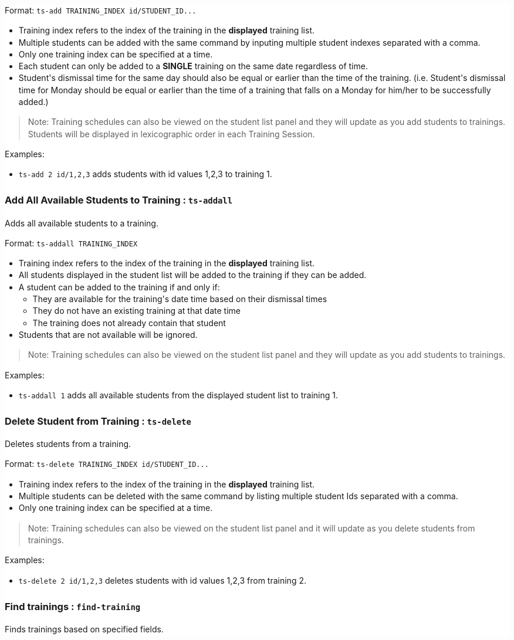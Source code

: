 Format: `ts-add TRAINING_INDEX id/STUDENT_ID...`

* Training index refers to the index of the training in the **displayed** training list.
* Multiple students can be added with the same command by inputing multiple student indexes separated with a comma.
* Only one training index can be specified at a time.
* Each student can only be added to a **SINGLE** training on the same date regardless of time.
* Student's dismissal time for the same day should also be equal or earlier than the time of the training. (i.e. Student's dismissal time for Monday should be equal or earlier than the time of a training that falls on a Monday for him/her to be successfully added.)

> Note: Training schedules can also be viewed on the student list panel and they will update as you add students to trainings. Students will be displayed in lexicographic order in each Training Session.

Examples:
- `ts-add 2 id/1,2,3` adds students with id values 1,2,3 to training 1.

### Add All Available Students to Training : `ts-addall`
Adds all available students to a training.

Format: `ts-addall TRAINING_INDEX`

* Training index refers to the index of the training in the **displayed** training list.
* All students displayed in the student list will be added to the training if they can be added.
* A student can be added to the training if and only if:
   * They are available for the training's date time based on their dismissal times
   * They do not have an existing training at that date time
   * The training does not already contain that student
* Students that are not available will be ignored.

> Note: Training schedules can also be viewed on the student list panel and they will update as you add students to trainings.

Examples:
- `ts-addall 1` adds all available students from the displayed student list to training 1.

### Delete Student from Training : `ts-delete`
Deletes students from a training.

Format: `ts-delete TRAINING_INDEX id/STUDENT_ID...`

* Training index refers to the index of the training in the **displayed** training list.
* Multiple students can be deleted with the same command by listing multiple student Ids separated with a comma.
* Only one training index can be specified at a time.

> Note: Training schedules can also be viewed on the student list panel and it will update as you delete students from
> trainings.

Examples:
- `ts-delete 2 id/1,2,3` deletes students with id values 1,2,3 from training 2.

### Find trainings : `find-training`
Finds trainings based on specified fields.
